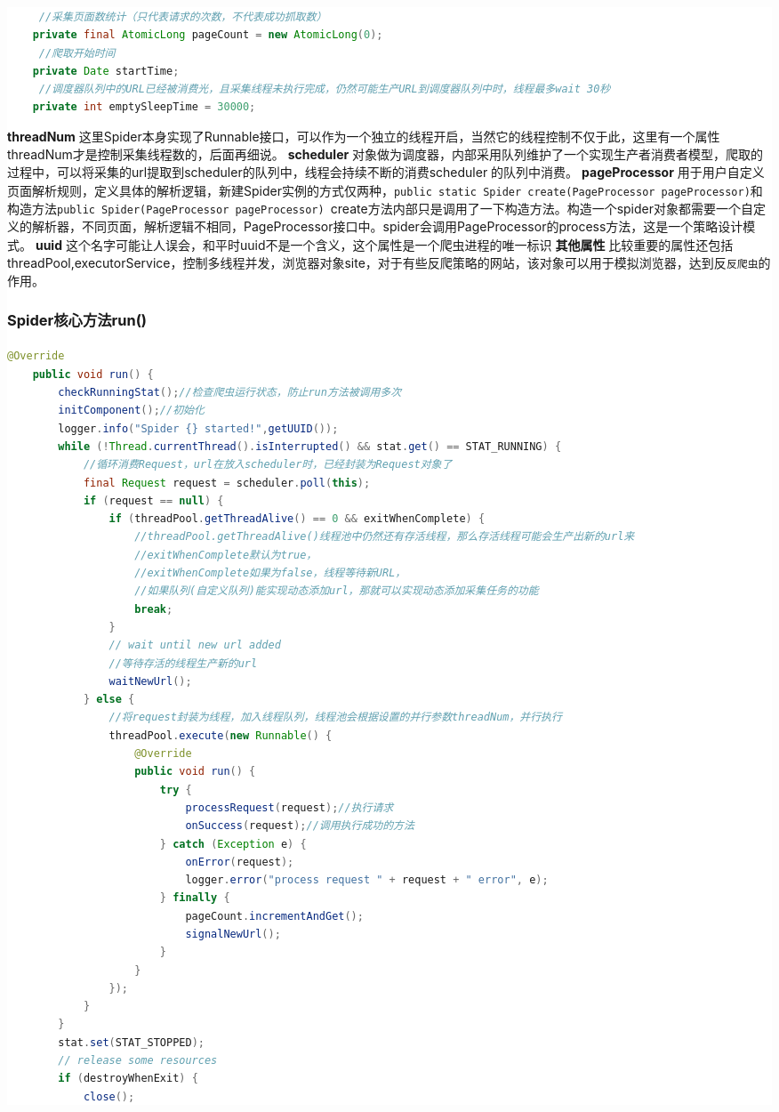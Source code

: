 ```java
     //采集页面数统计（只代表请求的次数，不代表成功抓取数）
    private final AtomicLong pageCount = new AtomicLong(0);
     //爬取开始时间
    private Date startTime;
     //调度器队列中的URL已经被消费光，且采集线程未执行完成，仍然可能生产URL到调度器队列中时，线程最多wait 30秒
    private int emptySleepTime = 30000;
```
**threadNum**   这里Spider本身实现了Runnable接口，可以作为一个独立的线程开启，当然它的线程控制不仅于此，这里有一个属性threadNum才是控制采集线程数的，后面再细说。
**scheduler** 对象做为调度器，内部采用队列维护了一个实现生产者消费者模型，爬取的过程中，可以将采集的url提取到scheduler的队列中，线程会持续不断的消费scheduler 的队列中消费。
**pageProcessor** 用于用户自定义页面解析规则，定义具体的解析逻辑，新建Spider实例的方式仅两种，`public static Spider create(PageProcessor pageProcessor)`和构造方法`public Spider(PageProcessor pageProcessor) `create方法内部只是调用了一下构造方法。构造一个spider对象都需要一个自定义的解析器，不同页面，解析逻辑不相同，PageProcessor接口中。spider会调用PageProcessor的process方法，这是一个策略设计模式。
**uuid**   这个名字可能让人误会，和平时uuid不是一个含义，这个属性是一个爬虫进程的唯一标识
**其他属性**    比较重要的属性还包括threadPool,executorService，控制多线程并发，浏览器对象site，对于有些反爬策略的网站，该对象可以用于模拟浏览器，达到反`反爬虫`的作用。

 
###   Spider核心方法run()

```java
@Override
    public void run() {
        checkRunningStat();//检查爬虫运行状态，防止run方法被调用多次
        initComponent();//初始化
        logger.info("Spider {} started!",getUUID());
        while (!Thread.currentThread().isInterrupted() && stat.get() == STAT_RUNNING) {
            //循环消费Request，url在放入scheduler时，已经封装为Request对象了
            final Request request = scheduler.poll(this);
            if (request == null) {
                if (threadPool.getThreadAlive() == 0 && exitWhenComplete) {
                    //threadPool.getThreadAlive()线程池中仍然还有存活线程，那么存活线程可能会生产出新的url来
                    //exitWhenComplete默认为true，
                    //exitWhenComplete如果为false，线程等待新URL，
                    //如果队列(自定义队列)能实现动态添加url，那就可以实现动态添加采集任务的功能
                    break;
                }
                // wait until new url added 
                //等待存活的线程生产新的url
                waitNewUrl();
            } else {
                //将request封装为线程，加入线程队列，线程池会根据设置的并行参数threadNum，并行执行
                threadPool.execute(new Runnable() {
                    @Override
                    public void run() {
                        try {
                            processRequest(request);//执行请求
                            onSuccess(request);//调用执行成功的方法
                        } catch (Exception e) {
                            onError(request);
                            logger.error("process request " + request + " error", e);
                        } finally {
                            pageCount.incrementAndGet();
                            signalNewUrl();
                        }
                    }
                });
            }
        }
        stat.set(STAT_STOPPED);
        // release some resources
        if (destroyWhenExit) {
            close();
```